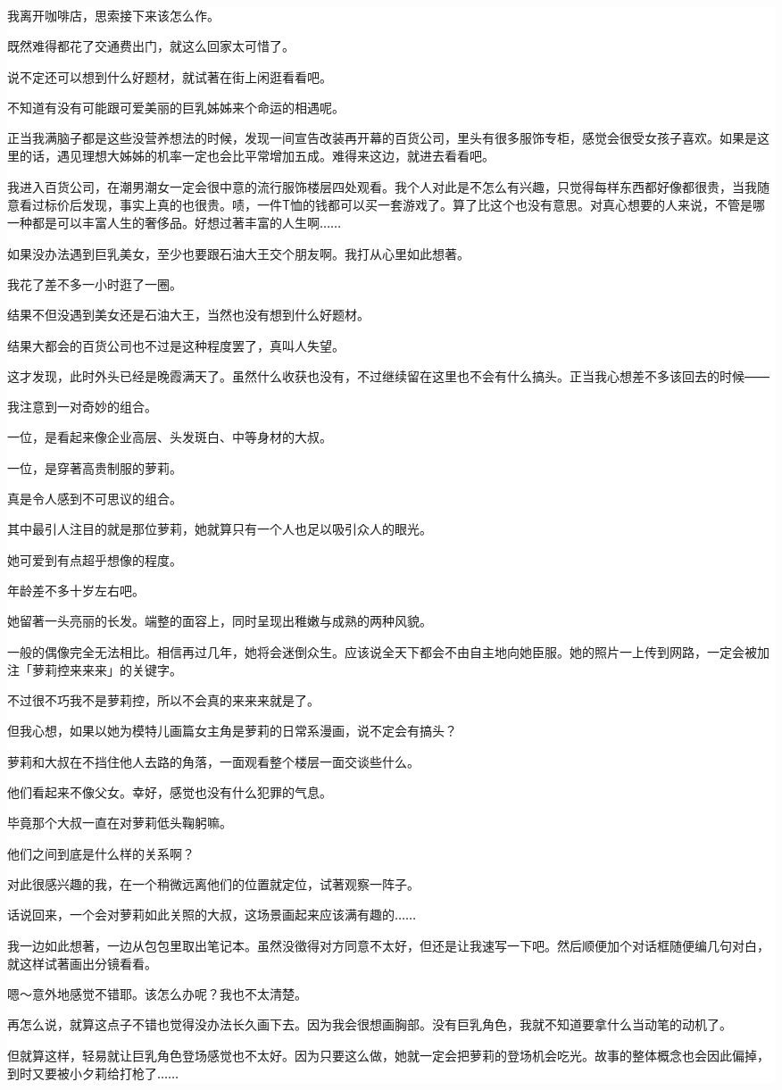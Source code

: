 我离开咖啡店，思索接下来该怎么作。

既然难得都花了交通费出门，就这么回家太可惜了。

说不定还可以想到什么好题材，就试著在街上闲逛看看吧。

不知道有没有可能跟可爱美丽的巨乳姊姊来个命运的相遇呢。

正当我满脑子都是这些没营养想法的时候，发现一间宣告改装再开幕的百货公司，里头有很多服饰专柜，感觉会很受女孩子喜欢。如果是这里的话，遇见理想大姊姊的机率一定也会比平常增加五成。难得来这边，就进去看看吧。

我进入百货公司，在潮男潮女一定会很中意的流行服饰楼层四处观看。我个人对此是不怎么有兴趣，只觉得每样东西都好像都很贵，当我随意看过标价后发现，事实上真的也很贵。啧，一件T恤的钱都可以买一套游戏了。算了比这个也没有意思。对真心想要的人来说，不管是哪一种都是可以丰富人生的奢侈品。好想过著丰富的人生啊……

如果没办法遇到巨乳美女，至少也要跟石油大王交个朋友啊。我打从心里如此想著。

我花了差不多一小时逛了一圈。

结果不但没遇到美女还是石油大王，当然也没有想到什么好题材。

结果大都会的百货公司也不过是这种程度罢了，真叫人失望。

这才发现，此时外头已经是晚霞满天了。虽然什么收获也没有，不过继续留在这里也不会有什么搞头。正当我心想差不多该回去的时候——

我注意到一对奇妙的组合。

一位，是看起来像企业高层、头发斑白、中等身材的大叔。

一位，是穿著高贵制服的萝莉。

真是令人感到不可思议的组合。

其中最引人注目的就是那位萝莉，她就算只有一个人也足以吸引众人的眼光。

她可爱到有点超乎想像的程度。

年龄差不多十岁左右吧。

她留著一头亮丽的长发。端整的面容上，同时呈现出稚嫩与成熟的两种风貌。

一般的偶像完全无法相比。相信再过几年，她将会迷倒众生。应该说全天下都会不由自主地向她臣服。她的照片一上传到网路，一定会被加注「萝莉控来来来」的关键字。

不过很不巧我不是萝莉控，所以不会真的来来来就是了。

但我心想，如果以她为模特儿画篇女主角是萝莉的日常系漫画，说不定会有搞头？

萝莉和大叔在不挡住他人去路的角落，一面观看整个楼层一面交谈些什么。

他们看起来不像父女。幸好，感觉也没有什么犯罪的气息。

毕竟那个大叔一直在对萝莉低头鞠躬嘛。

他们之间到底是什么样的关系啊？

对此很感兴趣的我，在一个稍微远离他们的位置就定位，试著观察一阵子。

话说回来，一个会对萝莉如此关照的大叔，这场景画起来应该满有趣的……

我一边如此想著，一边从包包里取出笔记本。虽然没徵得对方同意不太好，但还是让我速写一下吧。然后顺便加个对话框随便编几句对白，就这样试著画出分镜看看。

嗯～意外地感觉不错耶。该怎么办呢？我也不太清楚。

再怎么说，就算这点子不错也觉得没办法长久画下去。因为我会很想画胸部。没有巨乳角色，我就不知道要拿什么当动笔的动机了。

但就算这样，轻易就让巨乳角色登场感觉也不太好。因为只要这么做，她就一定会把萝莉的登场机会吃光。故事的整体概念也会因此偏掉，到时又要被小夕莉给打枪了……
